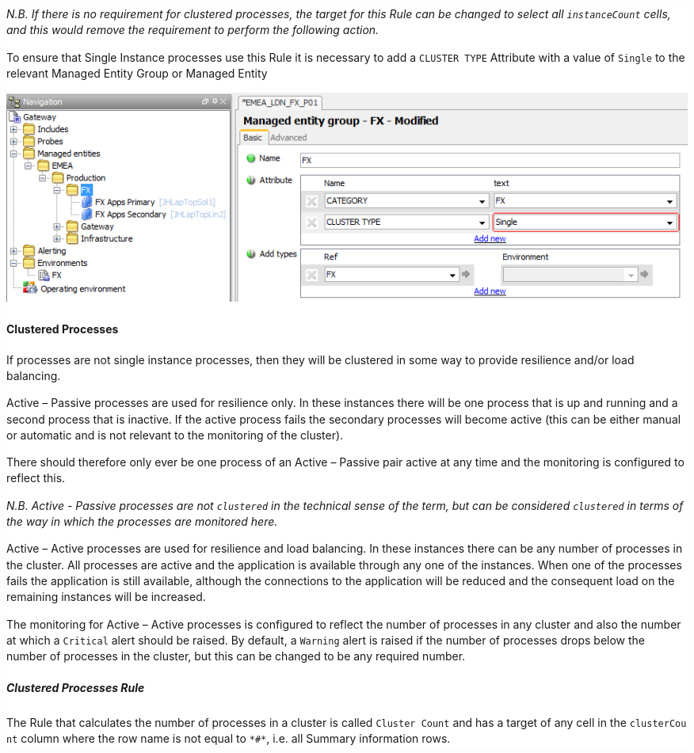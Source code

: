 *N.B. If there is no requirement for clustered processes, the target for this Rule can be changed to select all `instanceCount` cells, and this would remove the requirement to perform the following action.*

To ensure that Single Instance processes use this Rule it is necessary to add a `CLUSTER TYPE` Attribute with a value of `Single` to the relevant Managed Entity Group or Managed Entity

![Alt text](level-2-best-practice-guide/media/image7.png)

#### Clustered Processes

If processes are not single instance processes, then they will be clustered in some way to provide resilience and/or load balancing.

Active – Passive processes are used for resilience only. In these instances there will be one process that is up and running and a second process that is inactive. If the active process fails the secondary processes will become active (this can be either manual or automatic and is not relevant to the monitoring of the cluster).

There should therefore only ever be one process of an Active – Passive pair active at any time and the monitoring is configured to reflect this.

*N.B. Active - Passive processes are not `clustered` in the technical sense of the term, but can be considered `clustered` in terms of the way in which the processes are monitored here.*

Active – Active processes are used for resilience and load balancing. In these instances there can be any number of processes in the cluster. All processes are active and the application is available through any one of the instances. When one of the processes fails the application is still available, although the connections to the application will be reduced and the consequent load on the remaining instances will be increased.

The monitoring for Active – Active processes is configured to reflect the number of processes in any cluster and also the number at which a `Critical` alert should be raised. By default, a `Warning` alert is raised if the number of processes drops below the number of processes in the cluster, but this can be changed to be any required number.

##### Clustered Processes Rule

The Rule that calculates the number of processes in a cluster is called `Cluster Count` and has a target of any cell in the `clusterCount` column where the row name is not equal to `*#*`, i.e. all Summary information rows.
